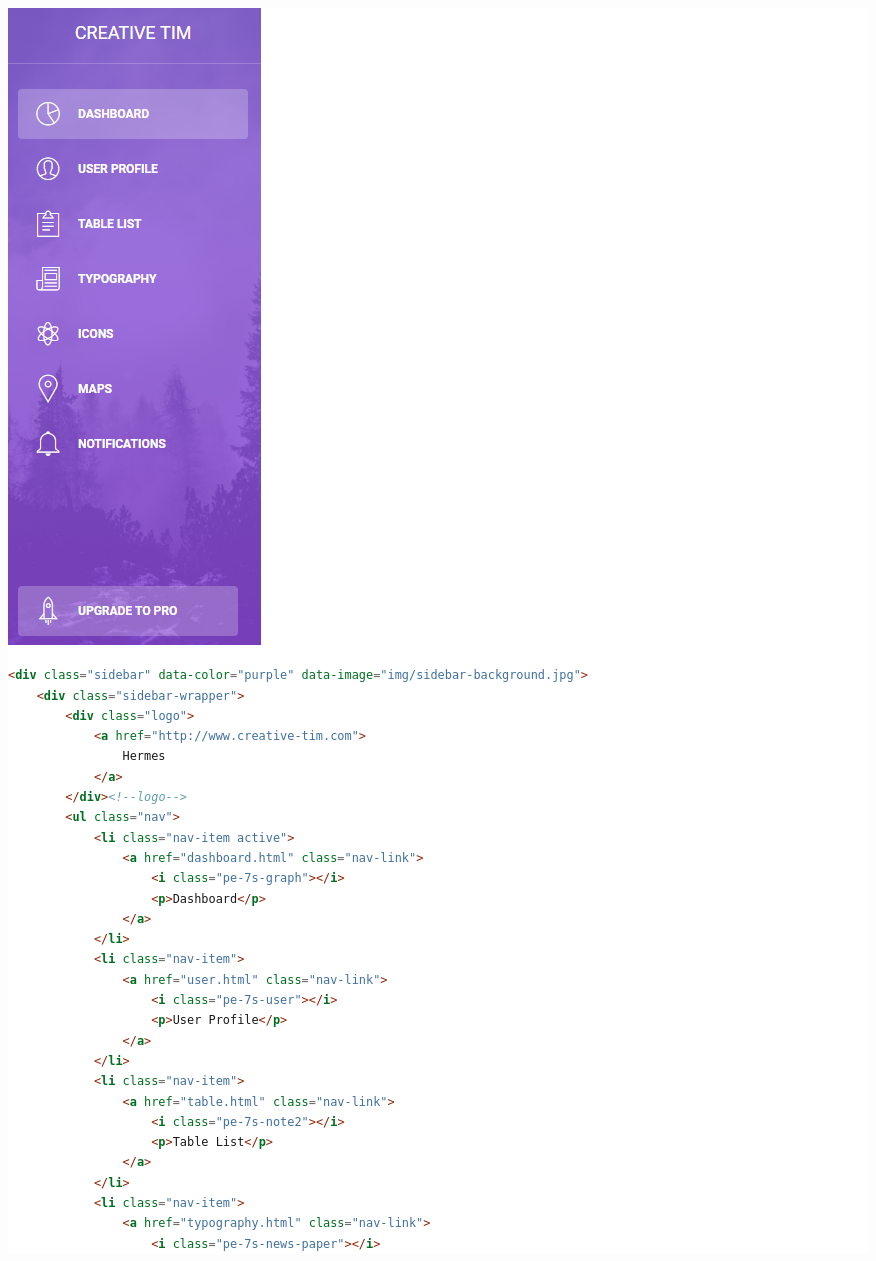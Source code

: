 ![alt text](img/sidebar.png)

```html
<div class="sidebar" data-color="purple" data-image="img/sidebar-background.jpg">
	<div class="sidebar-wrapper">
		<div class="logo">
			<a href="http://www.creative-tim.com">
				Hermes
			</a>
		</div><!--logo-->
		<ul class="nav">
			<li class="nav-item active">
				<a href="dashboard.html" class="nav-link">
					<i class="pe-7s-graph"></i>
					<p>Dashboard</p>
				</a>
			</li>
			<li class="nav-item">
				<a href="user.html" class="nav-link">
					<i class="pe-7s-user"></i>
					<p>User Profile</p>
				</a>
			</li>
			<li class="nav-item">
				<a href="table.html" class="nav-link">
					<i class="pe-7s-note2"></i>
					<p>Table List</p>
				</a>
			</li>
			<li class="nav-item">
				<a href="typography.html" class="nav-link">
					<i class="pe-7s-news-paper"></i>
```